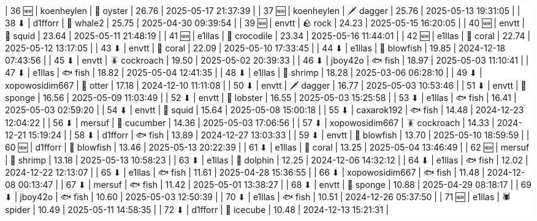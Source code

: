 | 36 🆕 | koenheylen | 🦪 oyster | 26.76 | 2025-05-17 21:37:39 |
| 37 🆕 | koenheylen | 🗡️ dagger | 25.76 | 2025-05-13 19:31:05 |
| 38 ⬇ | d1fforr | 🐋 whale2 | 25.75 | 2025-04-30 09:39:54 |
| 39 🆕 | envtt | 🪨 rock | 24.23 | 2025-05-15 16:20:05 |
| 40 🆕 | envtt | 🦑 squid | 23.64 | 2025-05-11 21:48:19 |
| 41 🆕 | e1llas | 🐊 crocodile | 23.34 | 2025-05-16 11:44:01 |
| 42 🆕 | e1llas | 🪸 coral | 22.74 | 2025-05-12 13:17:05 |
| 43 ⬇ | envtt | 🪸 coral | 22.09 | 2025-05-10 17:33:45 |
| 44 ⬇ | e1llas | 🐡 blowfish | 19.85 | 2024-12-18 07:43:56 |
| 45 ⬇ | envtt | 🪳 cockroach | 19.50 | 2025-05-02 20:39:33 |
| 46 ⬇ | jboy42o | 🐟 fish | 18.97 | 2025-05-03 11:10:41 |
| 47 ⬇ | e1llas | 🐟 fish | 18.82 | 2025-05-04 12:41:35 |
| 48 ⬇ | e1llas | 🦐 shrimp | 18.28 | 2025-03-06 06:28:10 |
| 49 ⬇ | xopowosidim667 | 🦦 otter | 17.18 | 2024-12-10 11:11:08 |
| 50 ⬇ | envtt | 🗡️ dagger | 16.77 | 2025-05-03 10:53:46 |
| 51 ⬇ | envtt | 🧽 sponge | 16.56 | 2025-05-09 11:03:49 |
| 52 ⬇ | envtt | 🦞 lobster | 16.55 | 2025-05-03 15:25:58 |
| 53 ⬇ | e1llas | 🐟 fish | 16.41 | 2025-05-03 02:59:20 |
| 54 ⬇ | envtt | 🦑 squid | 15.64 | 2025-05-08 15:00:18 |
| 55 ⬇ | caxarok192 | 🐟 fish | 14.48 | 2024-12-23 12:04:22 |
| 56 ⬇ | mersuf | 🥒 cucumber | 14.36 | 2025-05-03 17:06:56 |
| 57 ⬇ | xopowosidim667 | 🪳 cockroach | 14.33 | 2024-12-21 15:19:24 |
| 58 ⬇ | d1fforr | 🐟 fish | 13.89 | 2024-12-27 13:03:33 |
| 59 ⬇ | envtt | 🐡 blowfish | 13.70 | 2025-05-10 18:59:59 |
| 60 🆕 | d1fforr | 🐡 blowfish | 13.46 | 2025-05-13 20:22:39 |
| 61 ⬇ | e1llas | 🪸 coral | 13.25 | 2025-05-04 13:46:49 |
| 62 🆕 | mersuf | 🦐 shrimp | 13.18 | 2025-05-13 10:58:23 |
| 63 ⬇ | e1llas | 🐬 dolphin | 12.25 | 2024-12-06 14:32:12 |
| 64 ⬇ | e1llas | 🐟 fish | 12.02 | 2024-12-22 12:13:07 |
| 65 ⬇ | e1llas | 🐟 fish | 11.61 | 2025-04-28 15:36:55 |
| 66 ⬇ | xopowosidim667 | 🐟 fish | 11.48 | 2024-12-08 00:13:47 |
| 67 ⬇ | mersuf | 🐟 fish | 11.42 | 2025-05-01 13:38:27 |
| 68 ⬇ | envtt | 🧽 sponge | 10.88 | 2025-04-29 08:18:17 |
| 69 ⬇ | jboy42o | 🐟 fish | 10.60 | 2025-05-03 12:50:39 |
| 70 ⬇ | e1llas | 🐟 fish | 10.51 | 2024-12-26 05:37:50 |
| 71 🆕 | e1llas | 🕷️ spider | 10.49 | 2025-05-11 14:58:35 |
| 72 ⬇ | d1fforr | 🧊 icecube | 10.48 | 2024-12-13 15:21:31 |